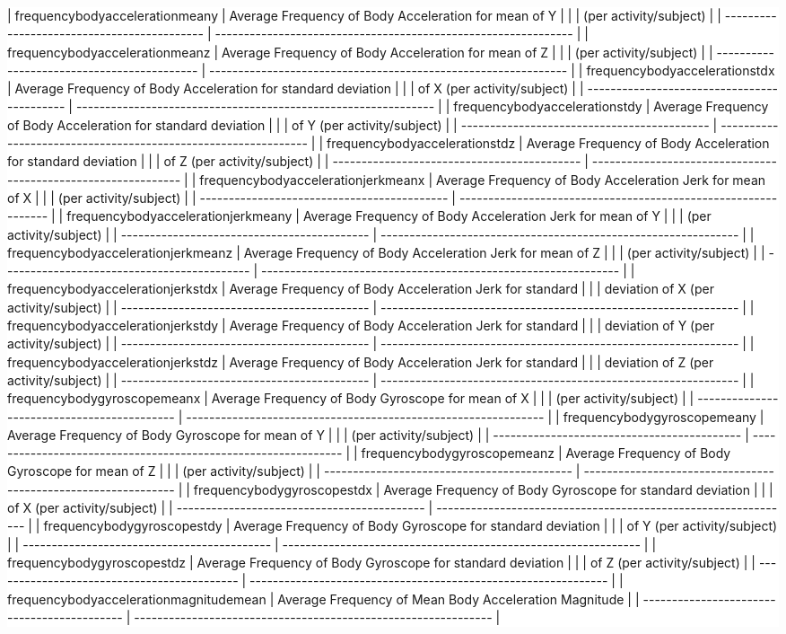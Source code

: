 | frequencybodyaccelerationmeany              | Average Frequency of Body Acceleration for mean of Y           |
|                                             | (per activity/subject)                                         |
| ------------------------------------------- | -------------------------------------------------------------- |
| frequencybodyaccelerationmeanz              | Average Frequency of Body Acceleration for mean of Z           |
|                                             | (per activity/subject)                                         |
| ------------------------------------------- | -------------------------------------------------------------- |
| frequencybodyaccelerationstdx               | Average Frequency of Body Acceleration for standard deviation  |
|                                             | of X (per activity/subject)                                    |
| ------------------------------------------- | -------------------------------------------------------------- |
| frequencybodyaccelerationstdy               | Average Frequency of Body Acceleration for standard deviation  |
|                                             | of Y (per activity/subject)                                    |
| ------------------------------------------- | -------------------------------------------------------------- |
| frequencybodyaccelerationstdz               | Average Frequency of Body Acceleration for standard deviation  |
|                                             | of Z (per activity/subject)                                    |
| ------------------------------------------- | -------------------------------------------------------------- |
| frequencybodyaccelerationjerkmeanx          | Average Frequency of Body Acceleration Jerk for mean of X      |
|                                             | (per activity/subject)                                         | 
| ------------------------------------------- | -------------------------------------------------------------- |
| frequencybodyaccelerationjerkmeany          | Average Frequency of Body Acceleration Jerk for mean of Y      |
|                                             | (per activity/subject)                                         |
| ------------------------------------------- | -------------------------------------------------------------- |
| frequencybodyaccelerationjerkmeanz          | Average Frequency of Body Acceleration Jerk for mean of Z      |
|                                             | (per activity/subject)                                         |
| ------------------------------------------- | -------------------------------------------------------------- |
| frequencybodyaccelerationjerkstdx           | Average Frequency of Body Acceleration Jerk for standard       |
|                                             | deviation of X (per activity/subject)                          |
| ------------------------------------------- | -------------------------------------------------------------- |
| frequencybodyaccelerationjerkstdy           | Average Frequency of Body Acceleration Jerk for standard       |
|                                             | deviation of Y (per activity/subject)                          |
| ------------------------------------------- | -------------------------------------------------------------- |
| frequencybodyaccelerationjerkstdz           | Average Frequency of Body Acceleration Jerk for standard       | 
|                                             | deviation of Z (per activity/subject)                          |
| ------------------------------------------- | -------------------------------------------------------------- |
| frequencybodygyroscopemeanx                 | Average Frequency of Body Gyroscope for mean of X              |
|                                             | (per activity/subject)                                         |
| ------------------------------------------- | -------------------------------------------------------------- |
| frequencybodygyroscopemeany                 | Average Frequency of Body Gyroscope for mean of Y              |
|                                             | (per activity/subject)                                         |
| ------------------------------------------- | -------------------------------------------------------------- |
| frequencybodygyroscopemeanz                 | Average Frequency of Body Gyroscope for mean of Z              |
|                                             | (per activity/subject)                                         |
| ------------------------------------------- | -------------------------------------------------------------- |
| frequencybodygyroscopestdx                  | Average Frequency of Body Gyroscope for standard deviation     |
|                                             | of X  (per activity/subject)                                   |
| ------------------------------------------- | -------------------------------------------------------------- |
| frequencybodygyroscopestdy                  | Average Frequency of Body Gyroscope for standard deviation     |
|                                             | of Y  (per activity/subject)                                   |
| ------------------------------------------- | -------------------------------------------------------------- |
| frequencybodygyroscopestdz                  | Average Frequency of Body Gyroscope for standard deviation     |
|                                             | of Z  (per activity/subject)                                   |
| ------------------------------------------- | -------------------------------------------------------------- |
| frequencybodyaccelerationmagnitudemean      | Average Frequency of Mean Body Acceleration Magnitude          | 
| ------------------------------------------- | -------------------------------------------------------------- |